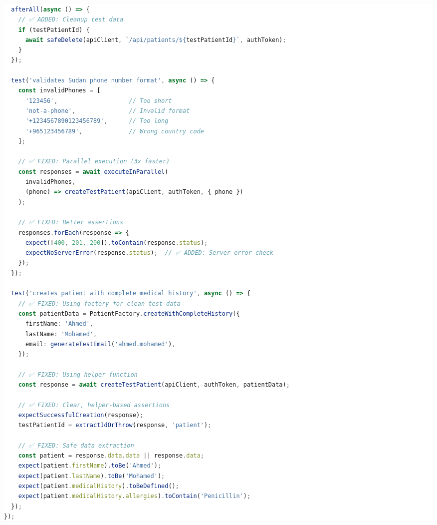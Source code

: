 ```typescript
  afterAll(async () => {
    // ✅ ADDED: Cleanup test data
    if (testPatientId) {
      await safeDelete(apiClient, `/api/patients/${testPatientId}`, authToken);
    }
  });

  test('validates Sudan phone number format', async () => {
    const invalidPhones = [
      '123456',                    // Too short
      'not-a-phone',               // Invalid format
      '+1234567890123456789',      // Too long
      '+965123456789',             // Wrong country code
    ];

    // ✅ FIXED: Parallel execution (3x faster)
    const responses = await executeInParallel(
      invalidPhones,
      (phone) => createTestPatient(apiClient, authToken, { phone })
    );

    // ✅ FIXED: Better assertions
    responses.forEach(response => {
      expect([400, 201, 200]).toContain(response.status);
      expectNoServerError(response.status);  // ✅ ADDED: Server error check
    });
  });

  test('creates patient with complete medical history', async () => {
    // ✅ FIXED: Using factory for clean test data
    const patientData = PatientFactory.createWithCompleteHistory({
      firstName: 'Ahmed',
      lastName: 'Mohamed',
      email: generateTestEmail('ahmed.mohamed'),
    });

    // ✅ FIXED: Using helper function
    const response = await createTestPatient(apiClient, authToken, patientData);

    // ✅ FIXED: Clear, helper-based assertions
    expectSuccessfulCreation(response);
    testPatientId = extractIdOrThrow(response, 'patient');
    
    // ✅ FIXED: Safe data extraction
    const patient = response.data.data || response.data;
    expect(patient.firstName).toBe('Ahmed');
    expect(patient.lastName).toBe('Mohamed');
    expect(patient.medicalHistory).toBeDefined();
    expect(patient.medicalHistory.allergies).toContain('Penicillin');
  });
});
```
